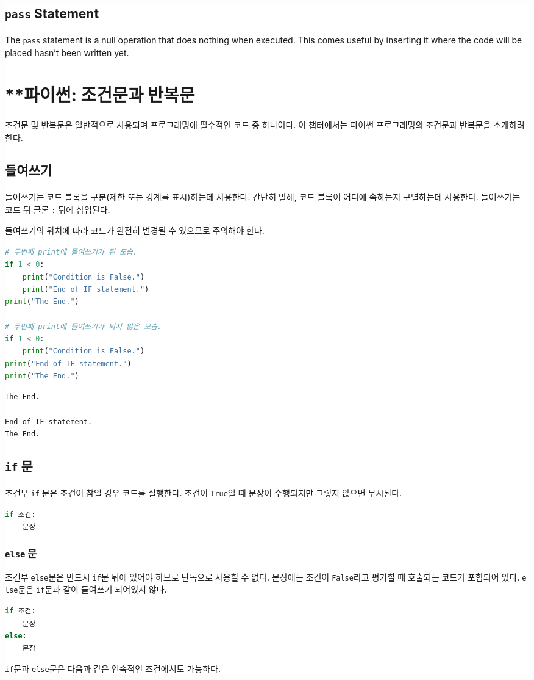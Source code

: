 ## `pass` Statement

The `pass` statement is a null operation that does nothing when executed. This comes useful by inserting it where the code will be placed hasn’t been written yet.

# **파이썬: 조건문과 반복문

조건문 및 반복문은 일반적으로 사용되며 프로그래밍에 필수적인 코드 중 하나이다. 이 챕터에서는 파이썬 프로그래밍의 조건문과 반복문을 소개하려 한다.

## 들여쓰기
들여쓰기는 코드 블록을 구분(제한 또는 경계를 표시)하는데 사용한다. 간단히 말해, 코드 블록이 어디에 속하는지 구별하는데 사용한다. 들여쓰기는 코드 뒤 콜론 `:` 뒤에 삽입된다.

들여쓰기의 위치에 따라 코드가 완전히 변경될 수 있으므로 주의해야 한다.

```python
# 두번째 print에 들여쓰기가 된 모습. 
if 1 < 0:
    print("Condition is False.") 
    print("End of IF statement.")
print("The End.") 

# 두번째 print에 들여쓰기가 되지 않은 모습.
if 1 < 0:
    print("Condition is False.") 
print("End of IF statement.")
print("The End.") 
```

```
The End.

End of IF statement.
The End.
```

## `if` 문

조건부 `if` 문은 조건이 참일 경우 코드를 실행한다. 조건이 `True`일 때 문장이 수행되지만 그렇지 않으면 무시된다.

```python
if 조건:
    문장
```

### `else` 문

조건부 `else`문은 반드시 `if`문 뒤에 있어야 하므로 단독으로 사용할 수 없다. 문장에는 조건이 `False`라고 평가할 때 호출되는 코드가 포함되어 있다. `else`문은 `if`문과 같이 들여쓰기 되어있지 않다.

```python
if 조건:
    문장
else:
    문장
```
`if`문과 `else`문은 다음과 같은 연속적인 조건에서도 가능하다.
